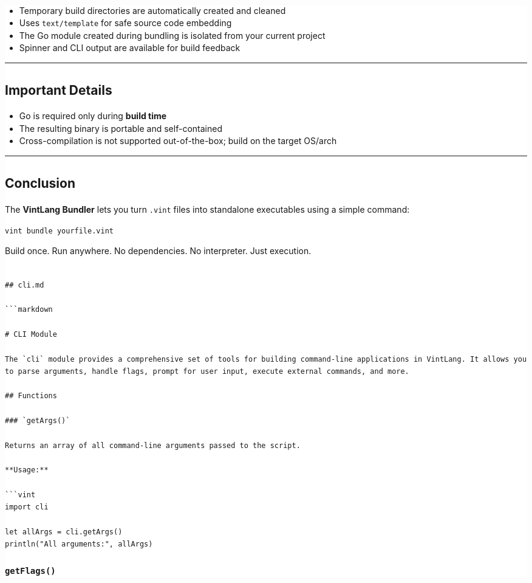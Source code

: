 * Temporary build directories are automatically created and cleaned
* Uses `text/template` for safe source code embedding
* The Go module created during bundling is isolated from your current project
* Spinner and CLI output are available for build feedback

---

## Important Details

* Go is required only during **build time**
* The resulting binary is portable and self-contained
* Cross-compilation is not supported out-of-the-box; build on the target OS/arch

---

## Conclusion

The **VintLang Bundler** lets you turn `.vint` files into standalone executables using a simple command:

```sh
vint bundle yourfile.vint
```

Build once. Run anywhere. No dependencies. No interpreter. Just execution.


```

## cli.md

```markdown

# CLI Module

The `cli` module provides a comprehensive set of tools for building command-line applications in VintLang. It allows you to parse arguments, handle flags, prompt for user input, execute external commands, and more.

## Functions

### `getArgs()`

Returns an array of all command-line arguments passed to the script.

**Usage:**

```vint
import cli

let allArgs = cli.getArgs()
println("All arguments:", allArgs)
```

### `getFlags()`
